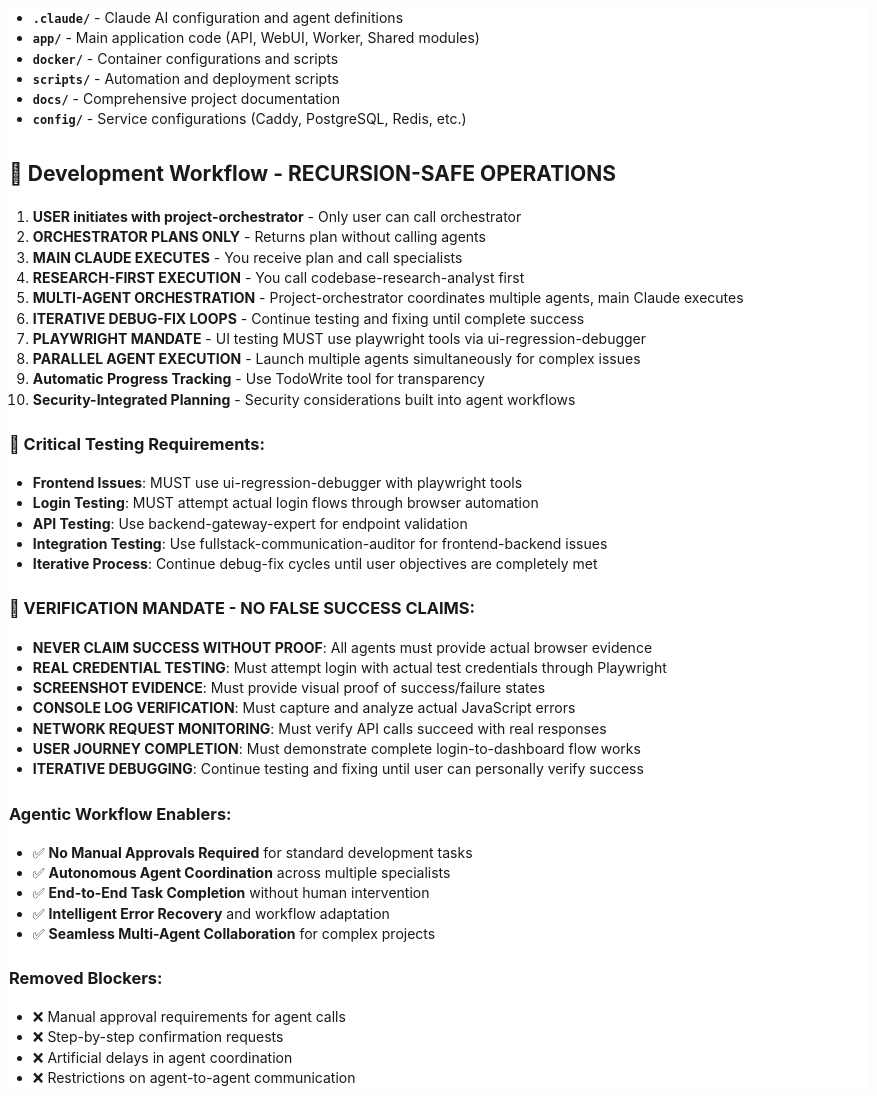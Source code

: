 - **`.claude/`** - Claude AI configuration and agent definitions
- **`app/`** - Main application code (API, WebUI, Worker, Shared modules)
- **`docker/`** - Container configurations and scripts
- **`scripts/`** - Automation and deployment scripts
- **`docs/`** - Comprehensive project documentation
- **`config/`** - Service configurations (Caddy, PostgreSQL, Redis, etc.)

## 🔧 Development Workflow - RECURSION-SAFE OPERATIONS

1. **USER initiates with project-orchestrator** - Only user can call orchestrator
2. **ORCHESTRATOR PLANS ONLY** - Returns plan without calling agents
3. **MAIN CLAUDE EXECUTES** - You receive plan and call specialists
4. **RESEARCH-FIRST EXECUTION** - You call codebase-research-analyst first
3. **MULTI-AGENT ORCHESTRATION** - Project-orchestrator coordinates multiple agents, main Claude executes
4. **ITERATIVE DEBUG-FIX LOOPS** - Continue testing and fixing until complete success
5. **PLAYWRIGHT MANDATE** - UI testing MUST use playwright tools via ui-regression-debugger
6. **PARALLEL AGENT EXECUTION** - Launch multiple agents simultaneously for complex issues
7. **Automatic Progress Tracking** - Use TodoWrite tool for transparency
8. **Security-Integrated Planning** - Security considerations built into agent workflows

### 🎯 Critical Testing Requirements:
- **Frontend Issues**: MUST use ui-regression-debugger with playwright tools
- **Login Testing**: MUST attempt actual login flows through browser automation
- **API Testing**: Use backend-gateway-expert for endpoint validation
- **Integration Testing**: Use fullstack-communication-auditor for frontend-backend issues
- **Iterative Process**: Continue debug-fix cycles until user objectives are completely met

### 🚨 VERIFICATION MANDATE - NO FALSE SUCCESS CLAIMS:
- **NEVER CLAIM SUCCESS WITHOUT PROOF**: All agents must provide actual browser evidence
- **REAL CREDENTIAL TESTING**: Must attempt login with actual test credentials through Playwright
- **SCREENSHOT EVIDENCE**: Must provide visual proof of success/failure states
- **CONSOLE LOG VERIFICATION**: Must capture and analyze actual JavaScript errors
- **NETWORK REQUEST MONITORING**: Must verify API calls succeed with real responses
- **USER JOURNEY COMPLETION**: Must demonstrate complete login-to-dashboard flow works
- **ITERATIVE DEBUGGING**: Continue testing and fixing until user can personally verify success

### Agentic Workflow Enablers:
- ✅ **No Manual Approvals Required** for standard development tasks
- ✅ **Autonomous Agent Coordination** across multiple specialists  
- ✅ **End-to-End Task Completion** without human intervention
- ✅ **Intelligent Error Recovery** and workflow adaptation
- ✅ **Seamless Multi-Agent Collaboration** for complex projects

### Removed Blockers:
- ❌ Manual approval requirements for agent calls
- ❌ Step-by-step confirmation requests
- ❌ Artificial delays in agent coordination
- ❌ Restrictions on agent-to-agent communication
